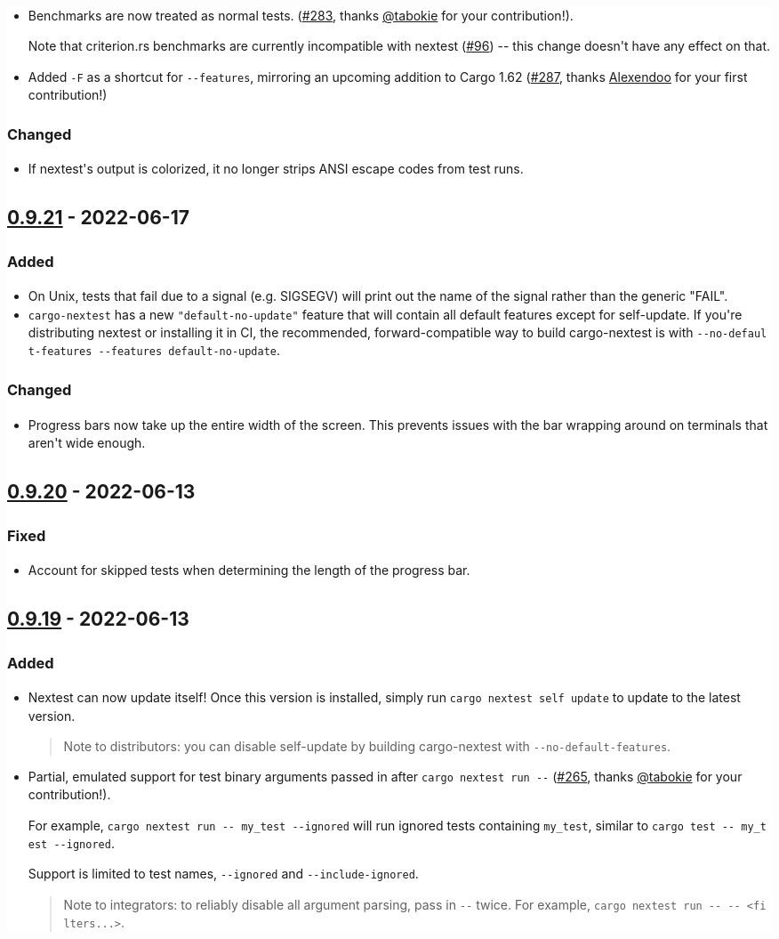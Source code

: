 - Benchmarks are now treated as normal tests. ([#283], thanks [@tabokie](https://github.com/tabokie) for your contribution!).

  Note that criterion.rs benchmarks are currently incompatible with nextest ([#96]) -- this change doesn't have any effect on that.

- Added `-F` as a shortcut for `--features`, mirroring an upcoming addition to Cargo 1.62 ([#287], thanks [Alexendoo](https://github.com/Alexendoo) for your first contribution!)

### Changed

- If nextest's output is colorized, it no longer strips ANSI escape codes from test runs.

[#283]: https://github.com/nextest-rs/nextest/pull/283
[#287]: https://github.com/nextest-rs/nextest/pull/287
[#96]: https://github.com/nextest-rs/nextest/issues/96

## [0.9.21] - 2022-06-17

### Added

- On Unix, tests that fail due to a signal (e.g. SIGSEGV) will print out the name of the signal rather than the generic "FAIL".
- `cargo-nextest` has a new `"default-no-update"` feature that will contain all default features except for self-update. If you're distributing nextest or installing it in CI, the recommended, forward-compatible way to build cargo-nextest is with `--no-default-features --features default-no-update`.

### Changed

- Progress bars now take up the entire width of the screen. This prevents issues with the bar wrapping around on terminals that aren't wide enough.

## [0.9.20] - 2022-06-13

### Fixed

- Account for skipped tests when determining the length of the progress bar.

## [0.9.19] - 2022-06-13

### Added

- Nextest can now update itself! Once this version is installed, simply run `cargo nextest self update` to update to the latest version.
    > Note to distributors: you can disable self-update by building cargo-nextest with `--no-default-features`.
- Partial, emulated support for test binary arguments passed in after `cargo nextest run --` ([#265], thanks [@tabokie](https://github.com/tabokie) for your contribution!).

  For example, `cargo nextest run -- my_test --ignored` will run ignored tests containing `my_test`, similar to `cargo test -- my_test --ignored`.

  Support is limited to test names, `--ignored` and `--include-ignored`.

  > Note to integrators: to reliably disable all argument parsing, pass in `--` twice. For example, `cargo nextest run -- -- <filters...>`.


[#862]: https://github.com/nextest-rs/nextest/issues/862
[iskyzh]: https://github.com/iskyzh
[mitsuhiko]: https://github.com/mitsuhiko
[process group]: https://en.wikipedia.org/wiki/Process_group
[job object]: https://docs.microsoft.com/en-us/windows/win32/procthread/job-objects
[#398]: https://github.com/nextest-rs/nextest/pull/398
[#399]: https://github.com/nextest-rs/nextest/pull/399
[messense]: https://github.com/messense
[Teymour]: https://github.com/teymour-aldridge
[#332]: https://github.com/nextest-rs/nextest/pull/332
[@remoun]: https://github.com/remoun
[#311]: https://github.com/nextest-rs/nextest/issues/311
[`WRITE_OUTPUT_ERROR`]: https://docs.rs/nextest-metadata/latest/nextest_metadata/enum.NextestExitCode.html#associatedconstant.WRITE_OUTPUT_ERROR
[#265]: https://github.com/nextest-rs/nextest/pull/265
[#270]: https://github.com/nextest-rs/nextest/issues/270
[#214]: https://github.com/nextest-rs/nextest/pull/214
[`TEST_LIST_CREATION_FAILED`]: https://docs.rs/nextest-metadata/latest/nextest_metadata/enum.NextestExitCode.html#associatedconstant.TEST_LIST_CREATION_FAILED
[#247]: https://github.com/nextest-rs/nextest/issues/247
[`CARGO_BIN_EXE_<name>`]: https://doc.rust-lang.org/cargo/reference/environment-variables.html#environment-variables-cargo-sets-for-crates
[#82]: https://github.com/nextest-rs/nextest/issues/82
[#125]: https://github.com/nextest-rs/nextest/issues/125
[ymgyt]: https://github.com/ymgyt
[iskyzh]: https://github.com/iskyzh
[Machine-readable output]: https://nexte.st/book/machine-readable
[#98]: https://github.com/nextest-rs/nextest/issues/98
[Cargo #10133]: https://github.com/rust-lang/cargo/pull/10133
[Cargo #10165]: https://github.com/rust-lang/cargo/pull/10165
[#75]: https://github.com/nextest-rs/nextest/pull/75
[#76]: https://github.com/nextest-rs/nextest/pull/76
[#73]: https://github.com/nextest-rs/nextest/issues/73
[#75]: https://github.com/nextest-rs/nextest/pull/75
[#52]: https://github.com/nextest-rs/nextest/issues/52
[#42]: https://github.com/nextest-rs/nextest/pull/42
[#46]: https://github.com/nextest-rs/nextest/issues/46
[0.9.56]: https://github.com/nextest-rs/nextest/releases/tag/cargo-nextest-0.9.56
[0.9.55]: https://github.com/nextest-rs/nextest/releases/tag/cargo-nextest-0.9.55
[0.9.54]: https://github.com/nextest-rs/nextest/releases/tag/cargo-nextest-0.9.54
[0.9.53]: https://github.com/nextest-rs/nextest/releases/tag/cargo-nextest-0.9.53
[0.9.52]: https://github.com/nextest-rs/nextest/releases/tag/cargo-nextest-0.9.52
[0.9.51]: https://github.com/nextest-rs/nextest/releases/tag/cargo-nextest-0.9.51
[0.9.50]: https://github.com/nextest-rs/nextest/releases/tag/cargo-nextest-0.9.50
[0.9.49]: https://github.com/nextest-rs/nextest/releases/tag/cargo-nextest-0.9.49
[0.9.48]: https://github.com/nextest-rs/nextest/releases/tag/cargo-nextest-0.9.48
[0.9.47]: https://github.com/nextest-rs/nextest/releases/tag/cargo-nextest-0.9.47
[0.9.46]: https://github.com/nextest-rs/nextest/releases/tag/cargo-nextest-0.9.46
[0.9.45]: https://github.com/nextest-rs/nextest/releases/tag/cargo-nextest-0.9.45
[0.9.44]: https://github.com/nextest-rs/nextest/releases/tag/cargo-nextest-0.9.44
[0.9.43]: https://github.com/nextest-rs/nextest/releases/tag/cargo-nextest-0.9.43
[0.9.42]: https://github.com/nextest-rs/nextest/releases/tag/cargo-nextest-0.9.42
[0.9.41]: https://github.com/nextest-rs/nextest/releases/tag/cargo-nextest-0.9.41
[0.9.40]: https://github.com/nextest-rs/nextest/releases/tag/cargo-nextest-0.9.40
[0.9.39]: https://github.com/nextest-rs/nextest/releases/tag/cargo-nextest-0.9.39
[0.9.38]: https://github.com/nextest-rs/nextest/releases/tag/cargo-nextest-0.9.38
[0.9.37]: https://github.com/nextest-rs/nextest/releases/tag/cargo-nextest-0.9.37
[0.9.36]: https://github.com/nextest-rs/nextest/releases/tag/cargo-nextest-0.9.36
[0.9.35]: https://github.com/nextest-rs/nextest/releases/tag/cargo-nextest-0.9.35
[0.9.34]: https://github.com/nextest-rs/nextest/releases/tag/cargo-nextest-0.9.34
[0.9.33]: https://github.com/nextest-rs/nextest/releases/tag/cargo-nextest-0.9.33
[0.9.32]: https://github.com/nextest-rs/nextest/releases/tag/cargo-nextest-0.9.32
[0.9.31]: https://github.com/nextest-rs/nextest/releases/tag/cargo-nextest-0.9.31
[0.9.30]: https://github.com/nextest-rs/nextest/releases/tag/cargo-nextest-0.9.30
[0.9.29]: https://github.com/nextest-rs/nextest/releases/tag/cargo-nextest-0.9.29
[0.9.29-rc.1]: https://github.com/nextest-rs/nextest/releases/tag/cargo-nextest-0.9.29-rc.1
[0.9.28]: https://github.com/nextest-rs/nextest/releases/tag/cargo-nextest-0.9.28
[0.9.27]: https://github.com/nextest-rs/nextest/releases/tag/cargo-nextest-0.9.27
[0.9.26]: https://github.com/nextest-rs/nextest/releases/tag/cargo-nextest-0.9.26
[0.9.25]: https://github.com/nextest-rs/nextest/releases/tag/cargo-nextest-0.9.25
[0.9.24]: https://github.com/nextest-rs/nextest/releases/tag/cargo-nextest-0.9.24
[0.9.23]: https://github.com/nextest-rs/nextest/releases/tag/cargo-nextest-0.9.23
[0.9.22]: https://github.com/nextest-rs/nextest/releases/tag/cargo-nextest-0.9.22
[0.9.21]: https://github.com/nextest-rs/nextest/releases/tag/cargo-nextest-0.9.21
[0.9.20]: https://github.com/nextest-rs/nextest/releases/tag/cargo-nextest-0.9.20
[0.9.19]: https://github.com/nextest-rs/nextest/releases/tag/cargo-nextest-0.9.19
[0.9.18]: https://github.com/nextest-rs/nextest/releases/tag/cargo-nextest-0.9.18
[0.9.17]: https://github.com/nextest-rs/nextest/releases/tag/cargo-nextest-0.9.17
[0.9.16]: https://github.com/nextest-rs/nextest/releases/tag/cargo-nextest-0.9.16
[0.9.15]: https://github.com/nextest-rs/nextest/releases/tag/cargo-nextest-0.9.15
[0.9.14]: https://github.com/nextest-rs/nextest/releases/tag/cargo-nextest-0.9.14
[0.9.13]: https://github.com/nextest-rs/nextest/releases/tag/cargo-nextest-0.9.13
[0.9.12]: https://github.com/nextest-rs/nextest/releases/tag/cargo-nextest-0.9.12
[0.9.11]: https://github.com/nextest-rs/nextest/releases/tag/cargo-nextest-0.9.11
[0.9.10]: https://github.com/nextest-rs/nextest/releases/tag/cargo-nextest-0.9.10
[0.9.9]: https://github.com/nextest-rs/nextest/releases/tag/cargo-nextest-0.9.9
[0.9.8]: https://github.com/nextest-rs/nextest/releases/tag/cargo-nextest-0.9.8
[0.9.7]: https://github.com/nextest-rs/nextest/releases/tag/cargo-nextest-0.9.7
[0.9.6]: https://github.com/nextest-rs/nextest/releases/tag/cargo-nextest-0.9.6
[0.9.5]: https://github.com/nextest-rs/nextest/releases/tag/cargo-nextest-0.9.5
[0.9.4]: https://github.com/nextest-rs/nextest/releases/tag/cargo-nextest-0.9.4
[0.9.3]: https://github.com/nextest-rs/nextest/releases/tag/cargo-nextest-0.9.3
[0.9.2]: https://github.com/nextest-rs/nextest/releases/tag/cargo-nextest-0.9.2
[0.9.1]: https://github.com/nextest-rs/nextest/releases/tag/cargo-nextest-0.9.1
[0.9.0]: https://github.com/nextest-rs/nextest/releases/tag/cargo-nextest-0.9.0